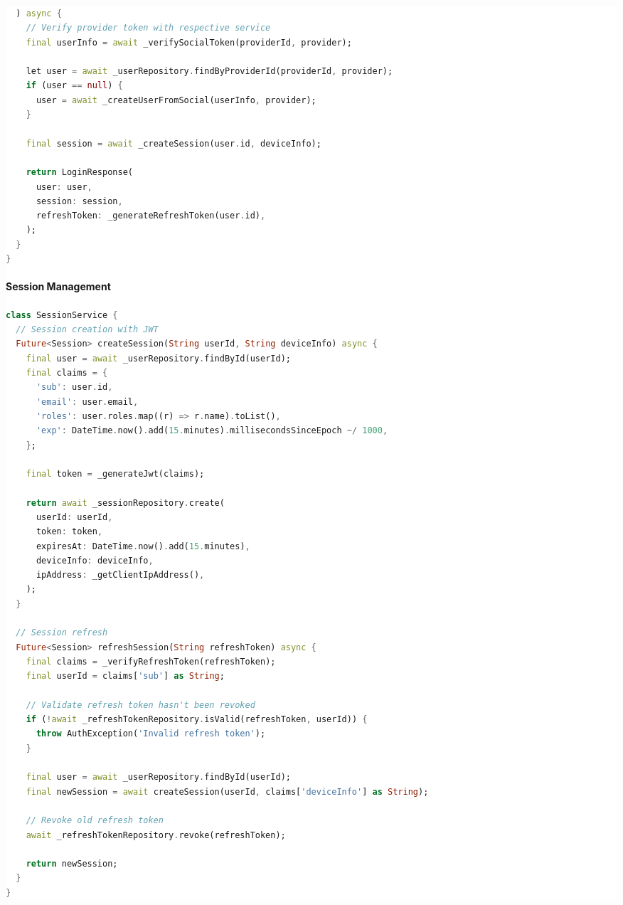 ```dart
  ) async {
    // Verify provider token with respective service
    final userInfo = await _verifySocialToken(providerId, provider);

    let user = await _userRepository.findByProviderId(providerId, provider);
    if (user == null) {
      user = await _createUserFromSocial(userInfo, provider);
    }

    final session = await _createSession(user.id, deviceInfo);

    return LoginResponse(
      user: user,
      session: session,
      refreshToken: _generateRefreshToken(user.id),
    );
  }
}
```

#### Session Management
```dart
class SessionService {
  // Session creation with JWT
  Future<Session> createSession(String userId, String deviceInfo) async {
    final user = await _userRepository.findById(userId);
    final claims = {
      'sub': user.id,
      'email': user.email,
      'roles': user.roles.map((r) => r.name).toList(),
      'exp': DateTime.now().add(15.minutes).millisecondsSinceEpoch ~/ 1000,
    };

    final token = _generateJwt(claims);

    return await _sessionRepository.create(
      userId: userId,
      token: token,
      expiresAt: DateTime.now().add(15.minutes),
      deviceInfo: deviceInfo,
      ipAddress: _getClientIpAddress(),
    );
  }

  // Session refresh
  Future<Session> refreshSession(String refreshToken) async {
    final claims = _verifyRefreshToken(refreshToken);
    final userId = claims['sub'] as String;

    // Validate refresh token hasn't been revoked
    if (!await _refreshTokenRepository.isValid(refreshToken, userId)) {
      throw AuthException('Invalid refresh token');
    }

    final user = await _userRepository.findById(userId);
    final newSession = await createSession(userId, claims['deviceInfo'] as String);

    // Revoke old refresh token
    await _refreshTokenRepository.revoke(refreshToken);

    return newSession;
  }
}
```